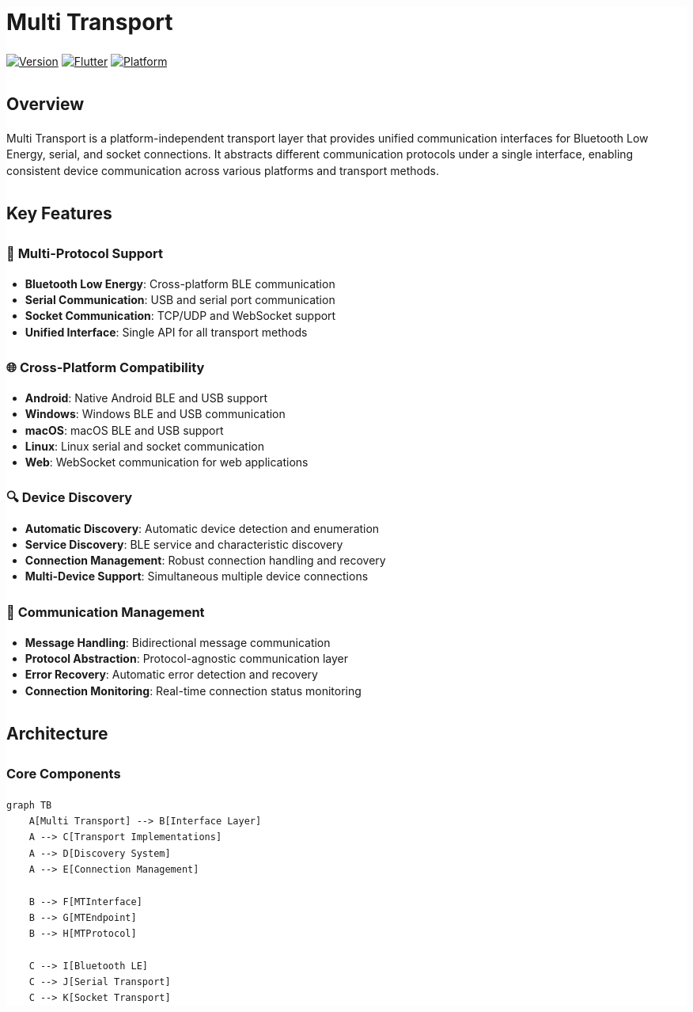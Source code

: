 # Multi Transport

[![Version](https://img.shields.io/badge/version-0.0.1-blue.svg)](https://github.com/becker-antriebe/multi_transport)
[![Flutter](https://img.shields.io/badge/Flutter-3.3.0+-blue.svg)](https://flutter.dev)
[![Platform](https://img.shields.io/badge/platform-Cross%20Platform-green.svg)](https://flutter.dev)

## Overview

Multi Transport is a platform-independent transport layer that provides unified communication interfaces for Bluetooth Low Energy, serial, and socket connections. It abstracts different communication protocols under a single interface, enabling consistent device communication across various platforms and transport methods.

## Key Features

### 🔌 **Multi-Protocol Support**
- **Bluetooth Low Energy**: Cross-platform BLE communication
- **Serial Communication**: USB and serial port communication
- **Socket Communication**: TCP/UDP and WebSocket support
- **Unified Interface**: Single API for all transport methods

### 🌐 **Cross-Platform Compatibility**
- **Android**: Native Android BLE and USB support
- **Windows**: Windows BLE and USB communication
- **macOS**: macOS BLE and USB support
- **Linux**: Linux serial and socket communication
- **Web**: WebSocket communication for web applications

### 🔍 **Device Discovery**
- **Automatic Discovery**: Automatic device detection and enumeration
- **Service Discovery**: BLE service and characteristic discovery
- **Connection Management**: Robust connection handling and recovery
- **Multi-Device Support**: Simultaneous multiple device connections

### 📡 **Communication Management**
- **Message Handling**: Bidirectional message communication
- **Protocol Abstraction**: Protocol-agnostic communication layer
- **Error Recovery**: Automatic error detection and recovery
- **Connection Monitoring**: Real-time connection status monitoring

## Architecture

### Core Components

```mermaid
graph TB
    A[Multi Transport] --> B[Interface Layer]
    A --> C[Transport Implementations]
    A --> D[Discovery System]
    A --> E[Connection Management]
    
    B --> F[MTInterface]
    B --> G[MTEndpoint]
    B --> H[MTProtocol]
    
    C --> I[Bluetooth LE]
    C --> J[Serial Transport]
    C --> K[Socket Transport]
```